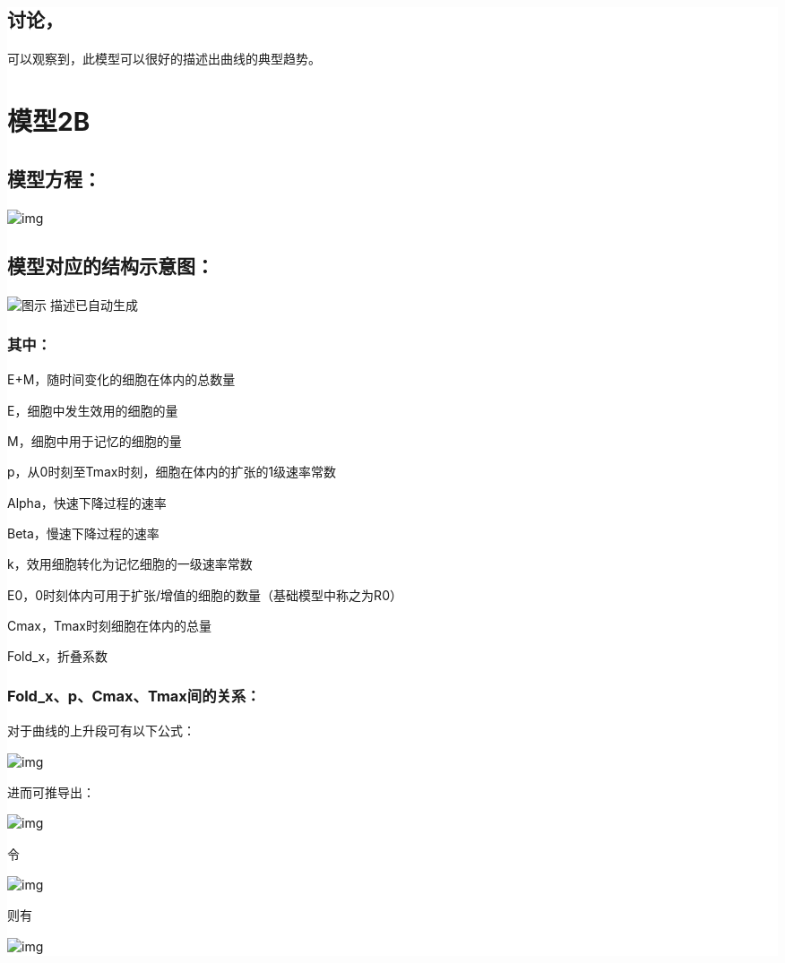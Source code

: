 ## 讨论，

可以观察到，此模型可以很好的描述出曲线的典型趋势。

# 模型2B

## 模型方程：

![img](/images/CAR-T的细胞动力学模型/clip_image027.png)

## 模型对应的结构示意图：

![图示  描述已自动生成](/images/CAR-T的细胞动力学模型/clip_image028.png)

### 其中：

E+M，随时间变化的细胞在体内的总数量

E，细胞中发生效用的细胞的量

M，细胞中用于记忆的细胞的量

p，从0时刻至Tmax时刻，细胞在体内的扩张的1级速率常数

Alpha，快速下降过程的速率

Beta，慢速下降过程的速率

k，效用细胞转化为记忆细胞的一级速率常数

E0，0时刻体内可用于扩张/增值的细胞的数量（基础模型中称之为R0）

Cmax，Tmax时刻细胞在体内的总量

Fold_x，折叠系数

### Fold_x、p、Cmax、Tmax间的关系：

对于曲线的上升段可有以下公式：

![img](/images/CAR-T的细胞动力学模型/clip_image030.png)

进而可推导出：

![img](/images/CAR-T的细胞动力学模型/clip_image032.png)

令

![img](/images/CAR-T的细胞动力学模型/clip_image034.png)

则有

![img](/images/CAR-T的细胞动力学模型/clip_image036.png)
